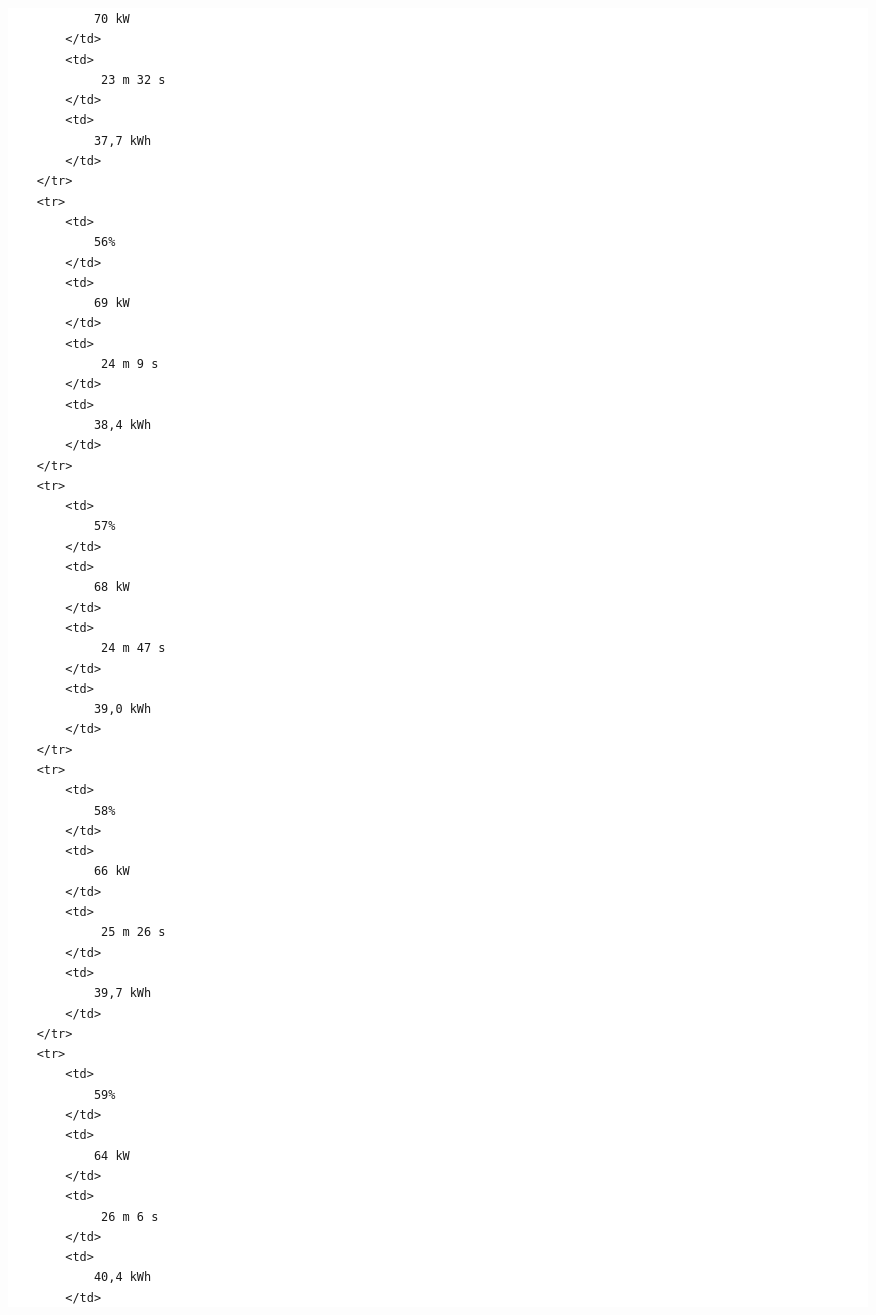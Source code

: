				70 kW
			</td>
			<td>
				 23 m 32 s
			</td>
			<td>
				37,7 kWh
			</td>
		</tr>
		<tr>
			<td>
				56%
			</td>
			<td>
				69 kW
			</td>
			<td>
				 24 m 9 s
			</td>
			<td>
				38,4 kWh
			</td>
		</tr>
		<tr>
			<td>
				57%
			</td>
			<td>
				68 kW
			</td>
			<td>
				 24 m 47 s
			</td>
			<td>
				39,0 kWh
			</td>
		</tr>
		<tr>
			<td>
				58%
			</td>
			<td>
				66 kW
			</td>
			<td>
				 25 m 26 s
			</td>
			<td>
				39,7 kWh
			</td>
		</tr>
		<tr>
			<td>
				59%
			</td>
			<td>
				64 kW
			</td>
			<td>
				 26 m 6 s
			</td>
			<td>
				40,4 kWh
			</td>